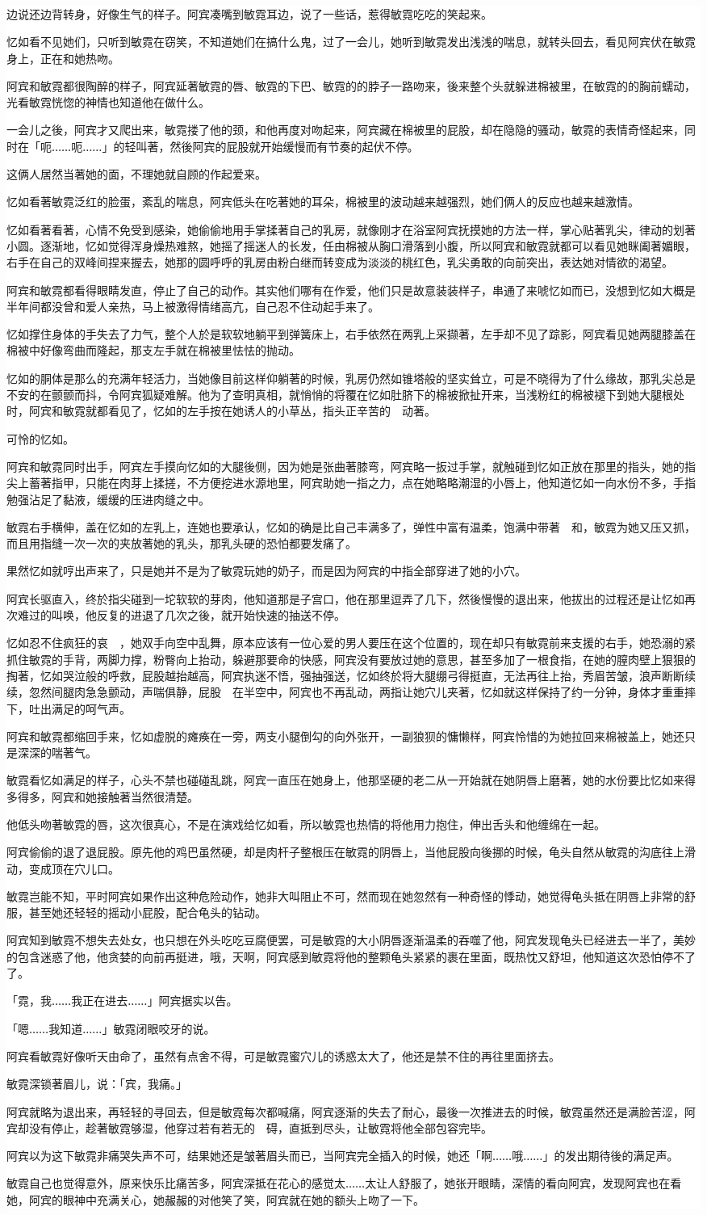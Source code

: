 边说还边背转身，好像生气的样子。阿宾凑嘴到敏霓耳边，说了一些话，惹得敏霓吃吃的笑起来。

忆如看不见她们，只听到敏霓在窃笑，不知道她们在搞什么鬼，过了一会儿，她听到敏霓发出浅浅的喘息，就转头回去，看见阿宾伏在敏霓身上，正在和她热吻。 

阿宾和敏霓都很陶醉的样子，阿宾延著敏霓的唇、敏霓的下巴、敏霓的的脖子一路吻来，後来整个头就躲进棉被里，在敏霓的的胸前蠕动，光看敏霓恍惚的神情也知道他在做什么。

一会儿之後，阿宾才又爬出来，敏霓搂了他的颈，和他再度对吻起来，阿宾藏在棉被里的屁股，却在隐隐的骚动，敏霓的表情奇怪起来，同时在「呃……呃……」的轻叫著，然後阿宾的屁股就开始缓慢而有节奏的起伏不停。 

这俩人居然当著她的面，不理她就自顾的作起爱来。

忆如看著敏霓泛红的脸蛋，紊乱的喘息，阿宾低头在吃著她的耳朵，棉被里的波动越来越强烈，她们俩人的反应也越来越激情。

忆如看著看著，心情不免受到感染，她偷偷地用手掌揉著自己的乳房，就像刚才在浴室阿宾抚摸她的方法一样，掌心贴著乳尖，律动的划著小圆。逐渐地，忆如觉得浑身燥热难熬，她摇了摇迷人的长发，任由棉被从胸口滑落到小腹，所以阿宾和敏霓就都可以看见她眯阖著媚眼，右手在自己的双峰间捏来握去，她那的圆呼呼的乳房由粉白继而转变成为淡淡的桃红色，乳尖勇敢的向前突出，表达她对情欲的渴望。 

阿宾和敏霓都看得眼睛发直，停止了自己的动作。其实他们哪有在作爱，他们只是故意装装样子，串通了来唬忆如而已，没想到忆如大概是半年间都没曾和爱人亲热，马上被激得情绪高亢，自己忍不住动起手来了。 

忆如撑住身体的手失去了力气，整个人於是软软地躺平到弹簧床上，右手依然在两乳上采撷著，左手却不见了踪影，阿宾看见她两腿膝盖在棉被中好像弯曲而隆起，那支左手就在棉被里怯怯的抛动。

忆如的胴体是那么的充满年轻活力，当她像目前这样仰躺著的时候，乳房仍然如锥塔般的坚实耸立，可是不晓得为了什么缘故，那乳尖总是不安的在颤颤而抖，令阿宾狐疑难解。他为了查明真相，就悄悄的将覆在忆如肚脐下的棉被掀扯开来，当浅粉红的棉被褪下到她大腿根处时，阿宾和敏霓就都看见了，忆如的左手按在她诱人的小草丛，指头正辛苦的　动著。

可怜的忆如。 

阿宾和敏霓同时出手，阿宾左手摸向忆如的大腿後侧，因为她是张曲著膝弯，阿宾略一扳过手掌，就触碰到忆如正放在那里的指头，她的指尖上蓄著指甲，只能在肉芽上揉搓，不方便挖进水源地里，阿宾助她一指之力，点在她略略潮湿的小唇上，他知道忆如一向水份不多，手指勉强沾足了黏液，缓缓的压进肉缝之中。

敏霓右手横伸，盖在忆如的左乳上，连她也要承认，忆如的确是比自己丰满多了，弹性中富有温柔，饱满中带著　和，敏霓为她又压又抓，而且用指缝一次一次的夹放著她的乳头，那乳头硬的恐怕都要发痛了。 

果然忆如就哼出声来了，只是她并不是为了敏霓玩她的奶子，而是因为阿宾的中指全部穿进了她的小穴。

阿宾长驱直入，终於指尖碰到一坨软软的芽肉，他知道那是子宫口，他在那里逗弄了几下，然後慢慢的退出来，他拔出的过程还是让忆如再次难过的叫唤，他反复的进退了几次之後，就开始快速的抽送不停。

忆如忍不住疯狂的哀　，她双手向空中乱舞，原本应该有一位心爱的男人要压在这个位置的，现在却只有敏霓前来支援的右手，她恐溺的紧抓住敏霓的手背，两脚力撑，粉臀向上抬动，躲避那要命的快感，阿宾没有要放过她的意思，甚至多加了一根食指，在她的膣肉壁上狠狠的掏著，忆如哭泣般的呼救，屁股越抬越高，阿宾执迷不悟，强抽强送，忆如终於将大腿绷弓得挺直，无法再往上抬，秀眉苦皱，浪声断断续续，忽然间腿肉急急颤动，声喘俱静，屁股　在半空中，阿宾也不再乱动，两指让她穴儿夹著，忆如就这样保持了约一分钟，身体才重重摔下，吐出满足的呵气声。

阿宾和敏霓都缩回手来，忆如虚脱的瘫痪在一旁，两支小腿倒勾的向外张开，一副狼狈的慵懒样，阿宾怜惜的为她拉回来棉被盖上，她还只是深深的喘著气。 

敏霓看忆如满足的样子，心头不禁也碰碰乱跳，阿宾一直压在她身上，他那坚硬的老二从一开始就在她阴唇上磨著，她的水份要比忆如来得多得多，阿宾和她接触著当然很清楚。

他低头吻著敏霓的唇，这次很真心，不是在演戏给忆如看，所以敏霓也热情的将他用力抱住，伸出舌头和他缠绵在一起。

阿宾偷偷的退了退屁股。原先他的鸡巴虽然硬，却是肉杆子整根压在敏霓的阴唇上，当他屁股向後挪的时候，龟头自然从敏霓的沟底往上滑动，变成顶在穴儿口。

敏霓岂能不知，平时阿宾如果作出这种危险动作，她非大叫阻止不可，然而现在她忽然有一种奇怪的悸动，她觉得龟头抵在阴唇上非常的舒服，甚至她还轻轻的摇动小屁股，配合龟头的钻动。

阿宾知到敏霓不想失去处女，也只想在外头吃吃豆腐便罢，可是敏霓的大小阴唇逐渐温柔的吞噬了他，阿宾发现龟头已经进去一半了，美妙的包含迷惑了他，他贪婪的向前再挺进，哦，天啊，阿宾感到敏霓将他的整颗龟头紧紧的裹在里面，既热忱又舒坦，他知道这次恐怕停不了了。 

「霓，我……我正在进去……」阿宾据实以告。

「嗯……我知道……」敏霓闭眼咬牙的说。

阿宾看敏霓好像听天由命了，虽然有点舍不得，可是敏霓蜜穴儿的诱惑太大了，他还是禁不住的再往里面挤去。

敏霓深锁著眉儿，说：「宾，我痛。」

阿宾就略为退出来，再轻轻的寻回去，但是敏霓每次都喊痛，阿宾逐渐的失去了耐心，最後一次推进去的时候，敏霓虽然还是满脸苦涩，阿宾却没有停止，趁著敏霓够湿，他穿过若有若无的　碍，直抵到尽头，让敏霓将他全部包容完毕。 

阿宾以为这下敏霓非痛哭失声不可，结果她还是皱著眉头而已，当阿宾完全插入的时候，她还「啊……哦……」的发出期待後的满足声。

敏霓自己也觉得意外，原来快乐比痛苦多，阿宾深抵在花心的感觉太……太让人舒服了，她张开眼睛，深情的看向阿宾，发现阿宾也在看她，阿宾的眼神中充满关心，她赧赧的对他笑了笑，阿宾就在她的额头上吻了一下。
